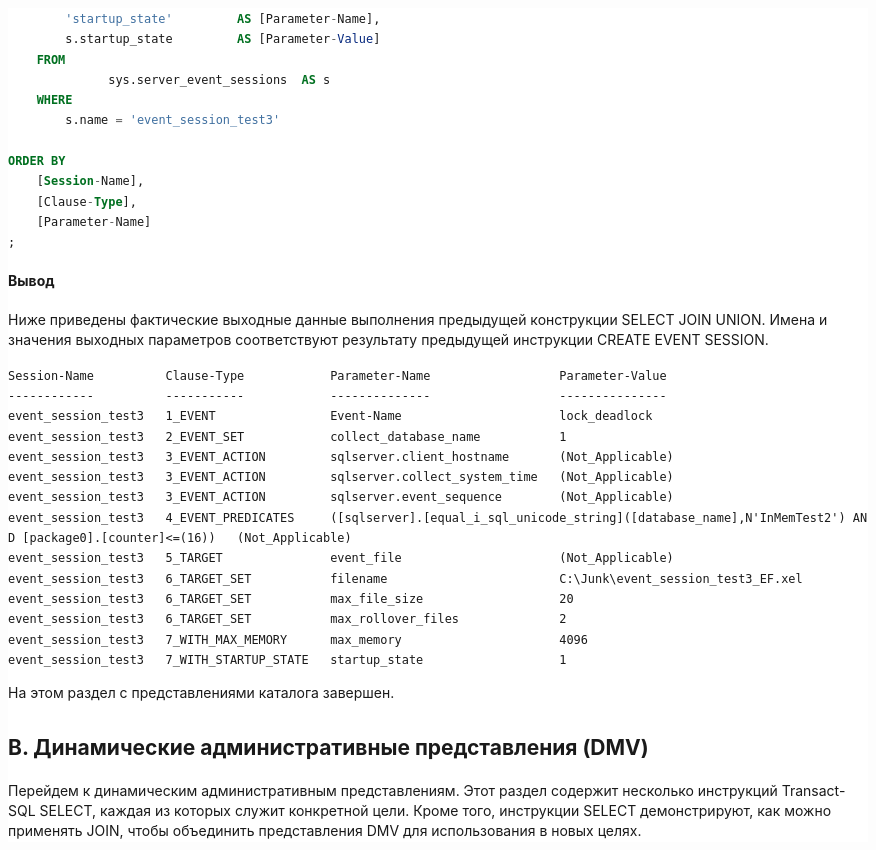 ```sql
        'startup_state'         AS [Parameter-Name],
        s.startup_state         AS [Parameter-Value]
    FROM
              sys.server_event_sessions  AS s
    WHERE
        s.name = 'event_session_test3'

ORDER BY
    [Session-Name],
    [Clause-Type],
    [Parameter-Name]
;
```


#### <a name="output"></a>Вывод


Ниже приведены фактические выходные данные выполнения предыдущей конструкции SELECT JOIN UNION. Имена и значения выходных параметров соответствуют результату предыдущей инструкции CREATE EVENT SESSION.


```
Session-Name          Clause-Type            Parameter-Name                  Parameter-Value
------------          -----------            --------------                  ---------------
event_session_test3   1_EVENT                Event-Name                      lock_deadlock
event_session_test3   2_EVENT_SET            collect_database_name           1
event_session_test3   3_EVENT_ACTION         sqlserver.client_hostname       (Not_Applicable)
event_session_test3   3_EVENT_ACTION         sqlserver.collect_system_time   (Not_Applicable)
event_session_test3   3_EVENT_ACTION         sqlserver.event_sequence        (Not_Applicable)
event_session_test3   4_EVENT_PREDICATES     ([sqlserver].[equal_i_sql_unicode_string]([database_name],N'InMemTest2') AND [package0].[counter]<=(16))   (Not_Applicable)
event_session_test3   5_TARGET               event_file                      (Not_Applicable)
event_session_test3   6_TARGET_SET           filename                        C:\Junk\event_session_test3_EF.xel
event_session_test3   6_TARGET_SET           max_file_size                   20
event_session_test3   6_TARGET_SET           max_rollover_files              2
event_session_test3   7_WITH_MAX_MEMORY      max_memory                      4096
event_session_test3   7_WITH_STARTUP_STATE   startup_state                   1
```


На этом раздел с представлениями каталога завершен.



<a name="section_C_DMVs"></a>

## <a name="c-dynamic-management-views-dmvs"></a>В. Динамические административные представления (DMV)


Перейдем к динамическим административным представлениям. Этот раздел содержит несколько инструкций Transact-SQL SELECT, каждая из которых служит конкретной цели. Кроме того, инструкции SELECT демонстрируют, как можно применять JOIN, чтобы объединить представления DMV для использования в новых целях.
